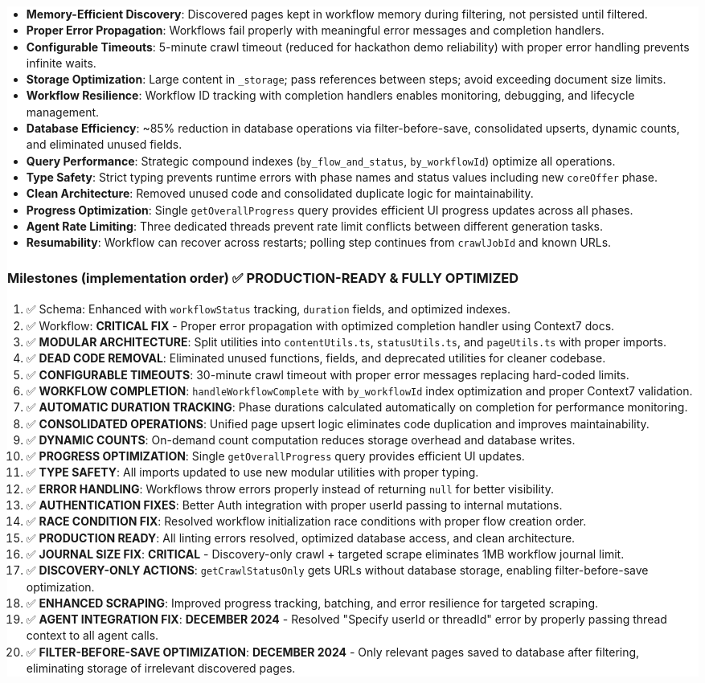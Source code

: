 - **Memory-Efficient Discovery**: Discovered pages kept in workflow memory during filtering, not persisted until filtered.
- **Proper Error Propagation**: Workflows fail properly with meaningful error messages and completion handlers.
- **Configurable Timeouts**: 5-minute crawl timeout (reduced for hackathon demo reliability) with proper error handling prevents infinite waits.
- **Storage Optimization**: Large content in `_storage`; pass references between steps; avoid exceeding document size limits.
- **Workflow Resilience**: Workflow ID tracking with completion handlers enables monitoring, debugging, and lifecycle management.
- **Database Efficiency**: ~85% reduction in database operations via filter-before-save, consolidated upserts, dynamic counts, and eliminated unused fields.
- **Query Performance**: Strategic compound indexes (`by_flow_and_status`, `by_workflowId`) optimize all operations.
- **Type Safety**: Strict typing prevents runtime errors with phase names and status values including new `coreOffer` phase.
- **Clean Architecture**: Removed unused code and consolidated duplicate logic for maintainability.
- **Progress Optimization**: Single `getOverallProgress` query provides efficient UI progress updates across all phases.
- **Agent Rate Limiting**: Three dedicated threads prevent rate limit conflicts between different generation tasks.
- **Resumability**: Workflow can recover across restarts; polling step continues from `crawlJobId` and known URLs.

### Milestones (implementation order) ✅ **PRODUCTION-READY & FULLY OPTIMIZED**
1) ✅ Schema: Enhanced with `workflowStatus` tracking, `duration` fields, and optimized indexes.
2) ✅ Workflow: **CRITICAL FIX** - Proper error propagation with optimized completion handler using Context7 docs.
3) ✅ **MODULAR ARCHITECTURE**: Split utilities into `contentUtils.ts`, `statusUtils.ts`, and `pageUtils.ts` with proper imports.
4) ✅ **DEAD CODE REMOVAL**: Eliminated unused functions, fields, and deprecated utilities for cleaner codebase.
5) ✅ **CONFIGURABLE TIMEOUTS**: 30-minute crawl timeout with proper error messages replacing hard-coded limits.
6) ✅ **WORKFLOW COMPLETION**: `handleWorkflowComplete` with `by_workflowId` index optimization and proper Context7 validation.
7) ✅ **AUTOMATIC DURATION TRACKING**: Phase durations calculated automatically on completion for performance monitoring.
8) ✅ **CONSOLIDATED OPERATIONS**: Unified page upsert logic eliminates code duplication and improves maintainability.
9) ✅ **DYNAMIC COUNTS**: On-demand count computation reduces storage overhead and database writes.
10) ✅ **PROGRESS OPTIMIZATION**: Single `getOverallProgress` query provides efficient UI updates.
11) ✅ **TYPE SAFETY**: All imports updated to use new modular utilities with proper typing.
12) ✅ **ERROR HANDLING**: Workflows throw errors properly instead of returning `null` for better visibility.
13) ✅ **AUTHENTICATION FIXES**: Better Auth integration with proper userId passing to internal mutations.
14) ✅ **RACE CONDITION FIX**: Resolved workflow initialization race conditions with proper flow creation order.
15) ✅ **PRODUCTION READY**: All linting errors resolved, optimized database access, and clean architecture.
16) ✅ **JOURNAL SIZE FIX**: **CRITICAL** - Discovery-only crawl + targeted scrape eliminates 1MB workflow journal limit.
17) ✅ **DISCOVERY-ONLY ACTIONS**: `getCrawlStatusOnly` gets URLs without database storage, enabling filter-before-save optimization.
18) ✅ **ENHANCED SCRAPING**: Improved progress tracking, batching, and error resilience for targeted scraping.
19) ✅ **AGENT INTEGRATION FIX**: **DECEMBER 2024** - Resolved "Specify userId or threadId" error by properly passing thread context to all agent calls.
20) ✅ **FILTER-BEFORE-SAVE OPTIMIZATION**: **DECEMBER 2024** - Only relevant pages saved to database after filtering, eliminating storage of irrelevant discovered pages.